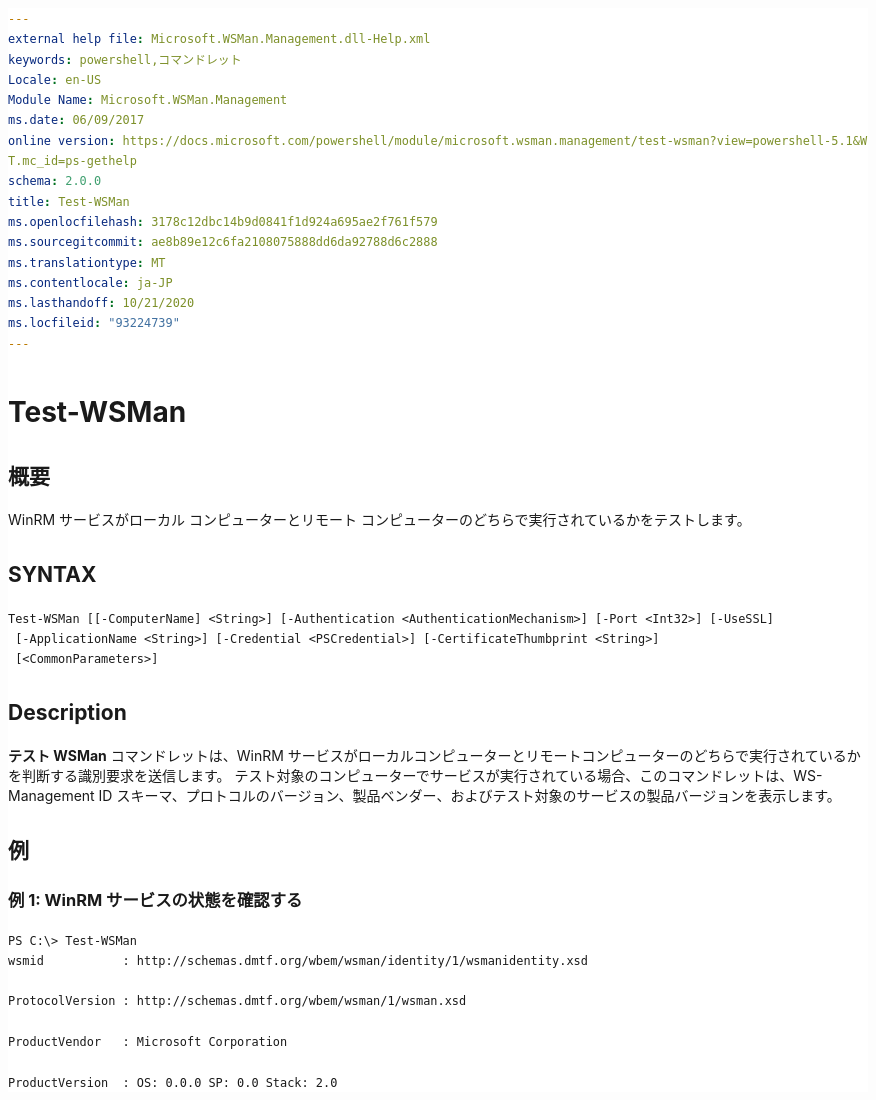 ```yaml
---
external help file: Microsoft.WSMan.Management.dll-Help.xml
keywords: powershell,コマンドレット
Locale: en-US
Module Name: Microsoft.WSMan.Management
ms.date: 06/09/2017
online version: https://docs.microsoft.com/powershell/module/microsoft.wsman.management/test-wsman?view=powershell-5.1&WT.mc_id=ps-gethelp
schema: 2.0.0
title: Test-WSMan
ms.openlocfilehash: 3178c12dbc14b9d0841f1d924a695ae2f761f579
ms.sourcegitcommit: ae8b89e12c6fa2108075888dd6da92788d6c2888
ms.translationtype: MT
ms.contentlocale: ja-JP
ms.lasthandoff: 10/21/2020
ms.locfileid: "93224739"
---
```

# Test-WSMan

## 概要
WinRM サービスがローカル コンピューターとリモート コンピューターのどちらで実行されているかをテストします。

## SYNTAX

```
Test-WSMan [[-ComputerName] <String>] [-Authentication <AuthenticationMechanism>] [-Port <Int32>] [-UseSSL]
 [-ApplicationName <String>] [-Credential <PSCredential>] [-CertificateThumbprint <String>]
 [<CommonParameters>]
```

## Description
**テスト WSMan** コマンドレットは、WinRM サービスがローカルコンピューターとリモートコンピューターのどちらで実行されているかを判断する識別要求を送信します。
テスト対象のコンピューターでサービスが実行されている場合、このコマンドレットは、WS-Management ID スキーマ、プロトコルのバージョン、製品ベンダー、およびテスト対象のサービスの製品バージョンを表示します。

## 例

### 例 1: WinRM サービスの状態を確認する

```
PS C:\> Test-WSMan
wsmid           : http://schemas.dmtf.org/wbem/wsman/identity/1/wsmanidentity.xsd

ProtocolVersion : http://schemas.dmtf.org/wbem/wsman/1/wsman.xsd

ProductVendor   : Microsoft Corporation

ProductVersion  : OS: 0.0.0 SP: 0.0 Stack: 2.0
```
